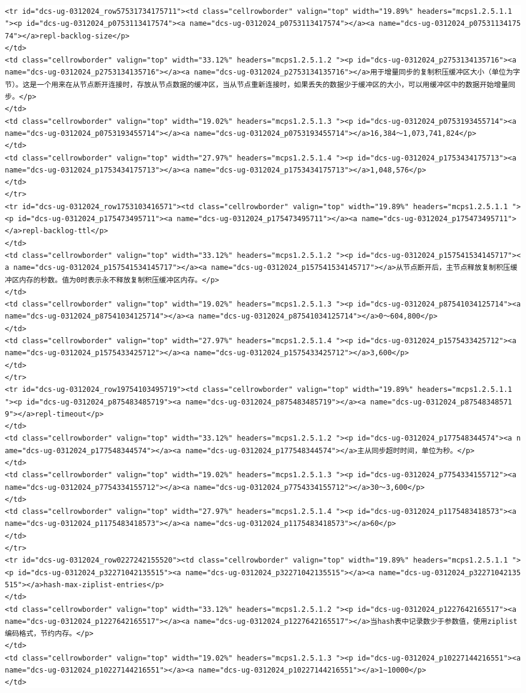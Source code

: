     <tr id="dcs-ug-0312024_row57531734175711"><td class="cellrowborder" valign="top" width="19.89%" headers="mcps1.2.5.1.1 "><p id="dcs-ug-0312024_p0753113417574"><a name="dcs-ug-0312024_p0753113417574"></a><a name="dcs-ug-0312024_p0753113417574"></a>repl-backlog-size</p>
    </td>
    <td class="cellrowborder" valign="top" width="33.12%" headers="mcps1.2.5.1.2 "><p id="dcs-ug-0312024_p2753134135716"><a name="dcs-ug-0312024_p2753134135716"></a><a name="dcs-ug-0312024_p2753134135716"></a>用于增量同步的复制积压缓冲区大小（单位为字节）。这是一个用来在从节点断开连接时，存放从节点数据的缓冲区，当从节点重新连接时，如果丢失的数据少于缓冲区的大小，可以用缓冲区中的数据开始增量同步。</p>
    </td>
    <td class="cellrowborder" valign="top" width="19.02%" headers="mcps1.2.5.1.3 "><p id="dcs-ug-0312024_p0753193455714"><a name="dcs-ug-0312024_p0753193455714"></a><a name="dcs-ug-0312024_p0753193455714"></a>16,384～1,073,741,824</p>
    </td>
    <td class="cellrowborder" valign="top" width="27.97%" headers="mcps1.2.5.1.4 "><p id="dcs-ug-0312024_p1753434175713"><a name="dcs-ug-0312024_p1753434175713"></a><a name="dcs-ug-0312024_p1753434175713"></a>1,048,576</p>
    </td>
    </tr>
    <tr id="dcs-ug-0312024_row1753103416571"><td class="cellrowborder" valign="top" width="19.89%" headers="mcps1.2.5.1.1 "><p id="dcs-ug-0312024_p175473495711"><a name="dcs-ug-0312024_p175473495711"></a><a name="dcs-ug-0312024_p175473495711"></a>repl-backlog-ttl</p>
    </td>
    <td class="cellrowborder" valign="top" width="33.12%" headers="mcps1.2.5.1.2 "><p id="dcs-ug-0312024_p157541534145717"><a name="dcs-ug-0312024_p157541534145717"></a><a name="dcs-ug-0312024_p157541534145717"></a>从节点断开后，主节点释放复制积压缓冲区内存的秒数。值为0时表示永不释放复制积压缓冲区内存。</p>
    </td>
    <td class="cellrowborder" valign="top" width="19.02%" headers="mcps1.2.5.1.3 "><p id="dcs-ug-0312024_p87541034125714"><a name="dcs-ug-0312024_p87541034125714"></a><a name="dcs-ug-0312024_p87541034125714"></a>0～604,800</p>
    </td>
    <td class="cellrowborder" valign="top" width="27.97%" headers="mcps1.2.5.1.4 "><p id="dcs-ug-0312024_p1575433425712"><a name="dcs-ug-0312024_p1575433425712"></a><a name="dcs-ug-0312024_p1575433425712"></a>3,600</p>
    </td>
    </tr>
    <tr id="dcs-ug-0312024_row19754103495719"><td class="cellrowborder" valign="top" width="19.89%" headers="mcps1.2.5.1.1 "><p id="dcs-ug-0312024_p875483485719"><a name="dcs-ug-0312024_p875483485719"></a><a name="dcs-ug-0312024_p875483485719"></a>repl-timeout</p>
    </td>
    <td class="cellrowborder" valign="top" width="33.12%" headers="mcps1.2.5.1.2 "><p id="dcs-ug-0312024_p177548344574"><a name="dcs-ug-0312024_p177548344574"></a><a name="dcs-ug-0312024_p177548344574"></a>主从同步超时时间，单位为秒。</p>
    </td>
    <td class="cellrowborder" valign="top" width="19.02%" headers="mcps1.2.5.1.3 "><p id="dcs-ug-0312024_p7754334155712"><a name="dcs-ug-0312024_p7754334155712"></a><a name="dcs-ug-0312024_p7754334155712"></a>30～3,600</p>
    </td>
    <td class="cellrowborder" valign="top" width="27.97%" headers="mcps1.2.5.1.4 "><p id="dcs-ug-0312024_p1175483418573"><a name="dcs-ug-0312024_p1175483418573"></a><a name="dcs-ug-0312024_p1175483418573"></a>60</p>
    </td>
    </tr>
    <tr id="dcs-ug-0312024_row0227242155520"><td class="cellrowborder" valign="top" width="19.89%" headers="mcps1.2.5.1.1 "><p id="dcs-ug-0312024_p32271042135515"><a name="dcs-ug-0312024_p32271042135515"></a><a name="dcs-ug-0312024_p32271042135515"></a>hash-max-ziplist-entries</p>
    </td>
    <td class="cellrowborder" valign="top" width="33.12%" headers="mcps1.2.5.1.2 "><p id="dcs-ug-0312024_p1227642165517"><a name="dcs-ug-0312024_p1227642165517"></a><a name="dcs-ug-0312024_p1227642165517"></a>当hash表中记录数少于参数值，使用ziplist编码格式，节约内存。</p>
    </td>
    <td class="cellrowborder" valign="top" width="19.02%" headers="mcps1.2.5.1.3 "><p id="dcs-ug-0312024_p10227144216551"><a name="dcs-ug-0312024_p10227144216551"></a><a name="dcs-ug-0312024_p10227144216551"></a>1~10000</p>
    </td>